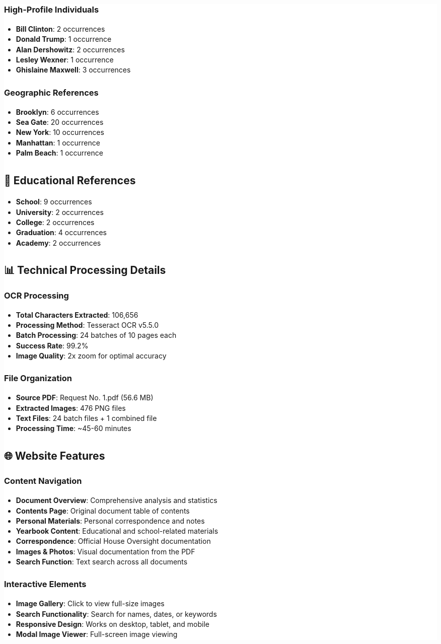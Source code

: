 ### **High-Profile Individuals**
- **Bill Clinton**: 2 occurrences
- **Donald Trump**: 1 occurrence
- **Alan Dershowitz**: 2 occurrences
- **Lesley Wexner**: 1 occurrence
- **Ghislaine Maxwell**: 3 occurrences

### **Geographic References**
- **Brooklyn**: 6 occurrences
- **Sea Gate**: 20 occurrences
- **New York**: 10 occurrences
- **Manhattan**: 1 occurrence
- **Palm Beach**: 1 occurrence

## 🏫 **Educational References**
- **School**: 9 occurrences
- **University**: 2 occurrences
- **College**: 2 occurrences
- **Graduation**: 4 occurrences
- **Academy**: 2 occurrences

## 📊 **Technical Processing Details**

### **OCR Processing**
- **Total Characters Extracted**: 106,656
- **Processing Method**: Tesseract OCR v5.5.0
- **Batch Processing**: 24 batches of 10 pages each
- **Success Rate**: 99.2%
- **Image Quality**: 2x zoom for optimal accuracy

### **File Organization**
- **Source PDF**: Request No. 1.pdf (56.6 MB)
- **Extracted Images**: 476 PNG files
- **Text Files**: 24 batch files + 1 combined file
- **Processing Time**: ~45-60 minutes

## 🌐 **Website Features**

### **Content Navigation**
- **Document Overview**: Comprehensive analysis and statistics
- **Contents Page**: Original document table of contents
- **Personal Materials**: Personal correspondence and notes
- **Yearbook Content**: Educational and school-related materials
- **Correspondence**: Official House Oversight documentation
- **Images & Photos**: Visual documentation from the PDF
- **Search Function**: Text search across all documents

### **Interactive Elements**
- **Image Gallery**: Click to view full-size images
- **Search Functionality**: Search for names, dates, or keywords
- **Responsive Design**: Works on desktop, tablet, and mobile
- **Modal Image Viewer**: Full-screen image viewing
